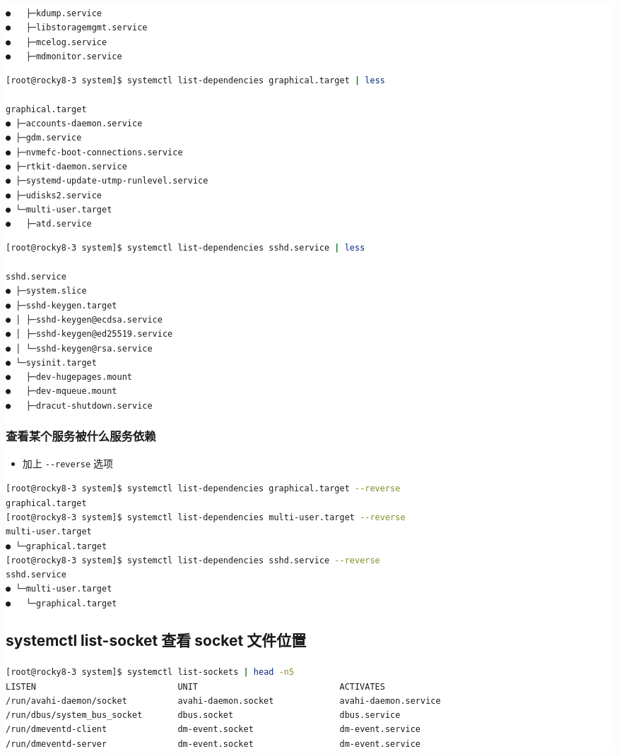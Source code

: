 ```bash  
●   ├─kdump.service  
●   ├─libstoragemgmt.service  
●   ├─mcelog.service  
●   ├─mdmonitor.service  
```  
  
```bash  
[root@rocky8-3 system]$ systemctl list-dependencies graphical.target | less  
  
graphical.target  
● ├─accounts-daemon.service  
● ├─gdm.service  
● ├─nvmefc-boot-connections.service  
● ├─rtkit-daemon.service  
● ├─systemd-update-utmp-runlevel.service  
● ├─udisks2.service  
● └─multi-user.target  
●   ├─atd.service  
```  
  
```bash  
[root@rocky8-3 system]$ systemctl list-dependencies sshd.service | less  
  
sshd.service  
● ├─system.slice  
● ├─sshd-keygen.target  
● │ ├─sshd-keygen@ecdsa.service  
● │ ├─sshd-keygen@ed25519.service  
● │ └─sshd-keygen@rsa.service  
● └─sysinit.target  
●   ├─dev-hugepages.mount  
●   ├─dev-mqueue.mount  
●   ├─dracut-shutdown.service  
```  
  
### 查看某个服务被什么服务依赖  
- 加上 `--reverse` 选项  
```bash  
[root@rocky8-3 system]$ systemctl list-dependencies graphical.target --reverse  
graphical.target  
[root@rocky8-3 system]$ systemctl list-dependencies multi-user.target --reverse  
multi-user.target  
● └─graphical.target  
[root@rocky8-3 system]$ systemctl list-dependencies sshd.service --reverse  
sshd.service  
● └─multi-user.target  
●   └─graphical.target  
```  
  
## systemctl list-socket 查看 socket 文件位置  
```bash  
[root@rocky8-3 system]$ systemctl list-sockets | head -n5  
LISTEN                            UNIT                            ACTIVATES  
/run/avahi-daemon/socket          avahi-daemon.socket             avahi-daemon.service  
/run/dbus/system_bus_socket       dbus.socket                     dbus.service  
/run/dmeventd-client              dm-event.socket                 dm-event.service  
/run/dmeventd-server              dm-event.socket                 dm-event.service  
```  
  